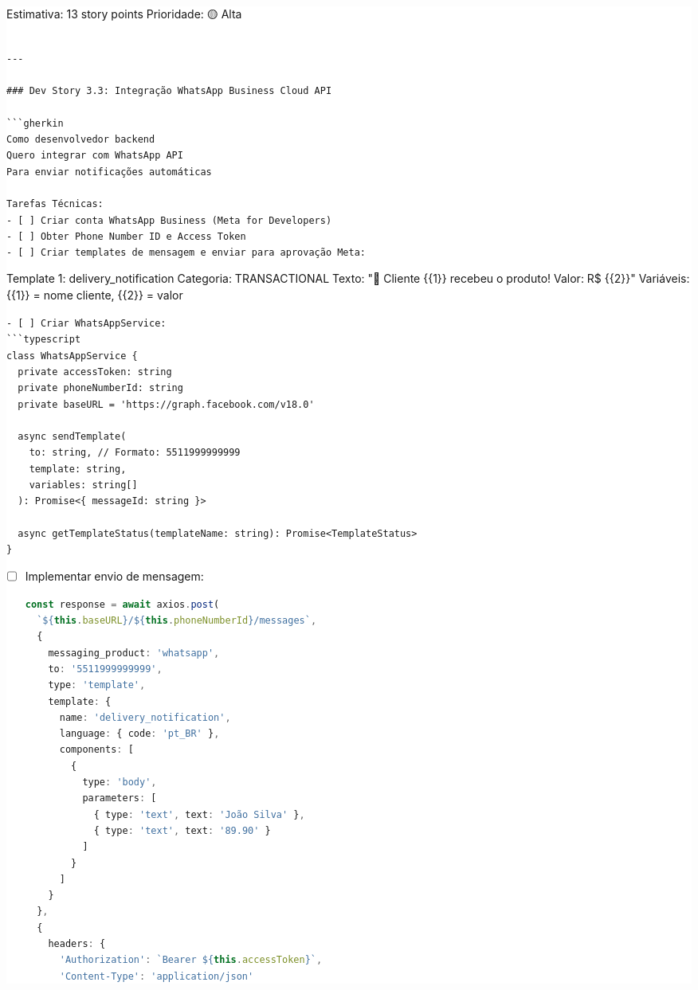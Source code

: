 Estimativa: 13 story points
Prioridade: 🟡 Alta
```

---

### Dev Story 3.3: Integração WhatsApp Business Cloud API

```gherkin
Como desenvolvedor backend
Quero integrar com WhatsApp API
Para enviar notificações automáticas

Tarefas Técnicas:
- [ ] Criar conta WhatsApp Business (Meta for Developers)
- [ ] Obter Phone Number ID e Access Token
- [ ] Criar templates de mensagem e enviar para aprovação Meta:
  ```
  Template 1: delivery_notification
  Categoria: TRANSACTIONAL
  Texto: "🎉 Cliente {{1}} recebeu o produto! Valor: R$ {{2}}"
  Variáveis: {{1}} = nome cliente, {{2}} = valor
  ```
- [ ] Criar WhatsAppService:
  ```typescript
  class WhatsAppService {
    private accessToken: string
    private phoneNumberId: string
    private baseURL = 'https://graph.facebook.com/v18.0'
    
    async sendTemplate(
      to: string, // Formato: 5511999999999
      template: string,
      variables: string[]
    ): Promise<{ messageId: string }>
    
    async getTemplateStatus(templateName: string): Promise<TemplateStatus>
  }
  ```
- [ ] Implementar envio de mensagem:
  ```typescript
  const response = await axios.post(
    `${this.baseURL}/${this.phoneNumberId}/messages`,
    {
      messaging_product: 'whatsapp',
      to: '5511999999999',
      type: 'template',
      template: {
        name: 'delivery_notification',
        language: { code: 'pt_BR' },
        components: [
          {
            type: 'body',
            parameters: [
              { type: 'text', text: 'João Silva' },
              { type: 'text', text: '89.90' }
            ]
          }
        ]
      }
    },
    {
      headers: {
        'Authorization': `Bearer ${this.accessToken}`,
        'Content-Type': 'application/json'
  ```